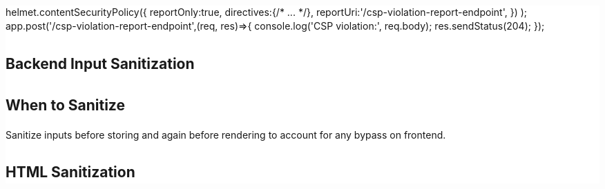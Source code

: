 </span><span>  helmet</span><span class="token token punctuation">.</span><span class="token token">contentSecurityPolicy</span><span class="token token punctuation">(</span><span class="token token punctuation">{</span><span>
</span><span>    reportOnly</span><span class="token token operator">:</span><span></span><span class="token token boolean">true</span><span class="token token punctuation">,</span><span>
</span><span>    directives</span><span class="token token operator">:</span><span></span><span class="token token punctuation">{</span><span></span><span class="token token">/* ... */</span><span></span><span class="token token punctuation">}</span><span class="token token punctuation">,</span><span>
</span><span>    reportUri</span><span class="token token operator">:</span><span></span><span class="token token">'/csp-violation-report-endpoint'</span><span class="token token punctuation">,</span><span>
</span><span></span><span class="token token punctuation">}</span><span class="token token punctuation">)</span><span>
</span><span></span><span class="token token punctuation">)</span><span class="token token punctuation">;</span><span>
</span><span>app</span><span class="token token punctuation">.</span><span class="token token">post</span><span class="token token punctuation">(</span><span class="token token">'/csp-violation-report-endpoint'</span><span class="token token punctuation">,</span><span></span><span class="token token punctuation">(</span><span>req</span><span class="token token punctuation">,</span><span> res</span><span class="token token punctuation">)</span><span></span><span class="token token operator">=></span><span></span><span class="token token punctuation">{</span><span>
</span><span></span><span class="token token">console</span><span class="token token punctuation">.</span><span class="token token">log</span><span class="token token punctuation">(</span><span class="token token">'CSP violation:'</span><span class="token token punctuation">,</span><span> req</span><span class="token token punctuation">.</span><span>body</span><span class="token token punctuation">)</span><span class="token token punctuation">;</span><span>
</span><span>  res</span><span class="token token punctuation">.</span><span class="token token">sendStatus</span><span class="token token punctuation">(</span><span class="token token">204</span><span class="token token punctuation">)</span><span class="token token punctuation">;</span><span>
</span><span></span><span class="token token punctuation">}</span><span class="token token punctuation">)</span><span class="token token punctuation">;</span><span>
</span></code></span></div></div></div></pre>

## Backend Input Sanitization

## When to Sanitize

Sanitize inputs before storing and again before rendering to account for any bypass on frontend.

## HTML Sanitization
